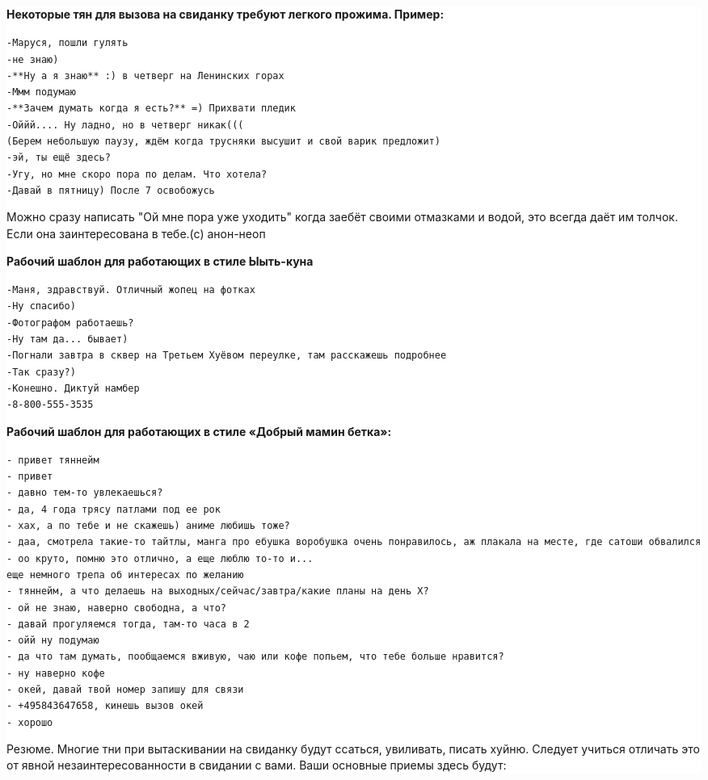 **Некоторые тян для вызова на свиданку требуют легкого прожима. Пример:**

```
-Маруся, пошли гулять
-не знаю)
-**Ну а я знаю** :) в четверг на Ленинских горах
-Ммм подумаю
-**Зачем думать когда я есть?** =) Прихвати пледик
-Оййй.... Ну ладно, но в четверг никак(((
(Берем небольшую паузу, ждём когда трусняки высушит и свой варик предложит) 
-эй, ты ещё здесь?
-Угу, но мне скоро пора по делам. Что хотела?
-Давай в пятницу) После 7 освобожусь
```

Можно сразу написать "Ой мне пора уже уходить" когда заебёт своими отмазками и водой, это всегда даёт им толчок. Если она заинтересована в тебе.(с) анон-неоп

**Рабочий шаблон для работающих в стиле Ыыть-куна**

```
-Маня, здравствуй. Отличный жопец на фотках
-Ну спасибо)
-Фотографом работаешь?
-Ну там да... бывает)
-Погнали завтра в сквер на Третьем Хуёвом переулке, там расскажешь подробнее
-Так сразу?)
-Конешно. Диктуй намбер
-8-800-555-3535
```

**Рабочий шаблон для работающих в стиле «Добрый мамин бетка»:**

```
- привет тяннейм
- привет
- давно тем-то увлекаешься?
- да, 4 года трясу патлами под ее рок
- хах, а по тебе и не скажешь) аниме любишь тоже?
- даа, смотрела такие-то тайтлы, манга про ебушка воробушка очень понравилось, аж плакала на месте, где сатоши обвалился
- оо круто, помню это отлично, а еще люблю то-то и...
еще немного трепа об интересах по желанию
- тяннейм, а что делаешь на выходных/сейчас/завтра/какие планы на день Х?
- ой не знаю, наверно свободна, а что?
- давай прогуляемся тогда, там-то часа в 2
- ойй ну подумаю
- да что там думать, пообщаемся вживую, чаю или кофе попьем, что тебе больше нравится?
- ну наверно кофе
- окей, давай твой номер запишу для связи
- +495843647658, кинешь вызов окей
- хорошо
```

Резюме. Многие тни при вытаскивании на свиданку будут ссаться, увиливать, писать хуйню. Следует учиться отличать это от явной незаинтересованности в свидании с вами. Ваши основные приемы здесь будут:
